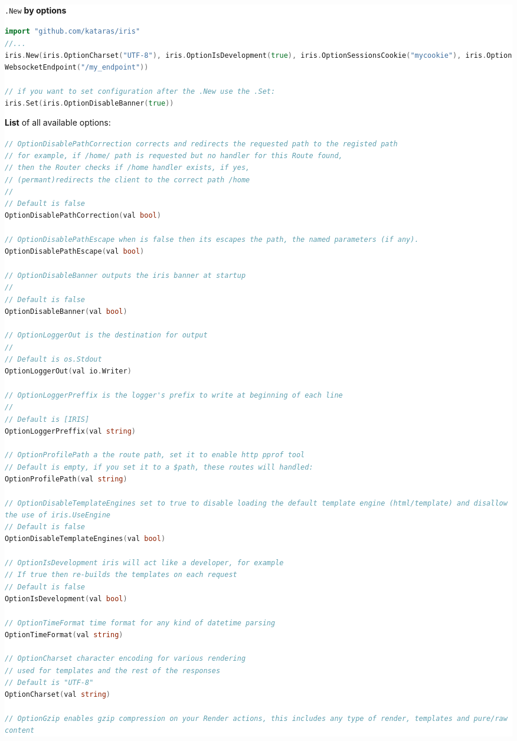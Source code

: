 `.New` **by options**

```go
import "github.com/kataras/iris"
//...
iris.New(iris.OptionCharset("UTF-8"), iris.OptionIsDevelopment(true), iris.OptionSessionsCookie("mycookie"), iris.OptionWebsocketEndpoint("/my_endpoint"))

// if you want to set configuration after the .New use the .Set:
iris.Set(iris.OptionDisableBanner(true))
```

**List** of all available options:
```go
// OptionDisablePathCorrection corrects and redirects the requested path to the registed path
// for example, if /home/ path is requested but no handler for this Route found,
// then the Router checks if /home handler exists, if yes,
// (permant)redirects the client to the correct path /home
//
// Default is false
OptionDisablePathCorrection(val bool)

// OptionDisablePathEscape when is false then its escapes the path, the named parameters (if any).
OptionDisablePathEscape(val bool)

// OptionDisableBanner outputs the iris banner at startup
//
// Default is false
OptionDisableBanner(val bool)

// OptionLoggerOut is the destination for output
//
// Default is os.Stdout
OptionLoggerOut(val io.Writer)

// OptionLoggerPreffix is the logger's prefix to write at beginning of each line
//
// Default is [IRIS]
OptionLoggerPreffix(val string)

// OptionProfilePath a the route path, set it to enable http pprof tool
// Default is empty, if you set it to a $path, these routes will handled:
OptionProfilePath(val string)

// OptionDisableTemplateEngines set to true to disable loading the default template engine (html/template) and disallow the use of iris.UseEngine
// Default is false
OptionDisableTemplateEngines(val bool)

// OptionIsDevelopment iris will act like a developer, for example
// If true then re-builds the templates on each request
// Default is false
OptionIsDevelopment(val bool)

// OptionTimeFormat time format for any kind of datetime parsing
OptionTimeFormat(val string)

// OptionCharset character encoding for various rendering
// used for templates and the rest of the responses
// Default is "UTF-8"
OptionCharset(val string)

// OptionGzip enables gzip compression on your Render actions, this includes any type of render, templates and pure/raw content
```
